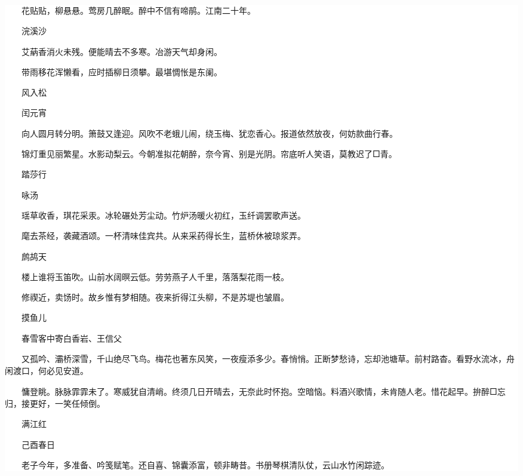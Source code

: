 　　花贴贴，柳悬悬。莺房几醉眠。醉中不信有啼鹃。江南二十年。

　　浣溪沙

　　艾蒳香消火未残。便能晴去不多寒。冶游天气却身闲。

　　带雨移花浑懒看，应时插柳日须攀。最堪惆怅是东阑。

　　风入松

　　闰元宵

　　向人圆月转分明。箫鼓又逢迎。风吹不老蛾儿闹，绕玉梅、犹恋香心。报道依然放夜，何妨款曲行春。

　　锦灯重见丽繁星。水影动梨云。今朝准拟花朝醉，奈今宵、别是光阴。帘底听人笑语，莫教迟了□青。

　　踏莎行

　　咏汤

　　瑶草收香，琪花采汞。冰轮碾处芳尘动。竹炉汤暖火初红，玉纤调罢歌声送。

　　麾去茶经，袭藏酒颂。一杯清味佳宾共。从来采药得长生，蓝桥休被琼浆弄。

　　鹧鸪天

　　楼上谁将玉笛吹。山前水阔暝云低。劳劳燕子人千里，落落梨花雨一枝。

　　修禊近，卖饧时。故乡惟有梦相随。夜来折得江头柳，不是苏堤也皱眉。

　　摸鱼儿

　　春雪客中寄白香岩、王信父

　　又孤吟、灞桥深雪，千山绝尽飞鸟。梅花也著东风笑，一夜瘦添多少。春悄悄。正断梦愁诗，忘却池塘草。前村路杳。看野水流冰，舟闲渡口，何必见安道。

　　慵登眺。脉脉霏霏未了。寒威犹自清峭。终须几日开晴去，无奈此时怀抱。空暗恼。料酒兴歌情，未肯随人老。惜花起早。拚醉□忘归，接更好，一笑任倾倒。

　　满江红

　　己酉春日

　　老子今年，多准备、吟笺赋笔。还自喜、锦囊添富，顿非畴昔。书册琴棋清队仗，云山水竹闲踪迹。

